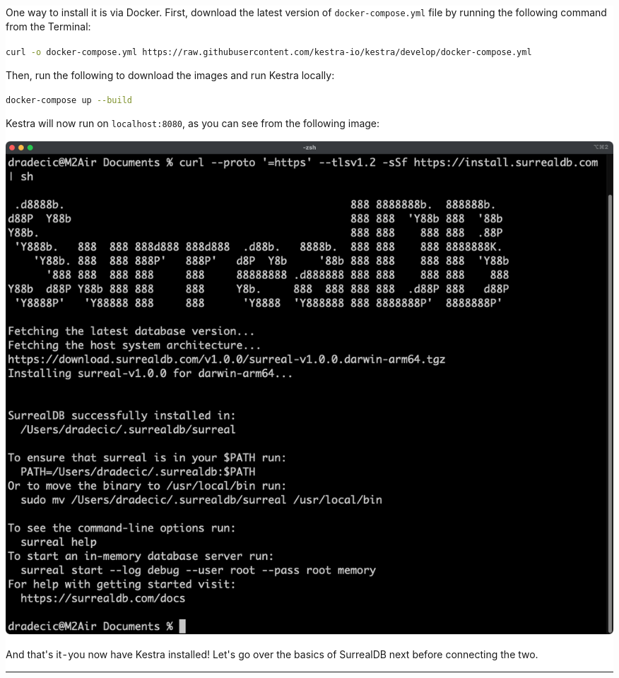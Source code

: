 One way to install it is via Docker. First, download the latest version of `docker-compose.yml` file by running the following command from the Terminal:

```bash
curl -o docker-compose.yml https://raw.githubusercontent.com/kestra-io/kestra/develop/docker-compose.yml
```

Then, run the following to download the images and run Kestra locally:

```bash
docker-compose up --build
```

Kestra will now run on `localhost:8080`, as you can see from the following image:

![Image 1 - Kestra UI](/blogs/2023-10-09-kestra-surrealdb/1.png)

And that's it - you now have Kestra installed! Let's go over the basics of SurrealDB next before connecting the two.

---